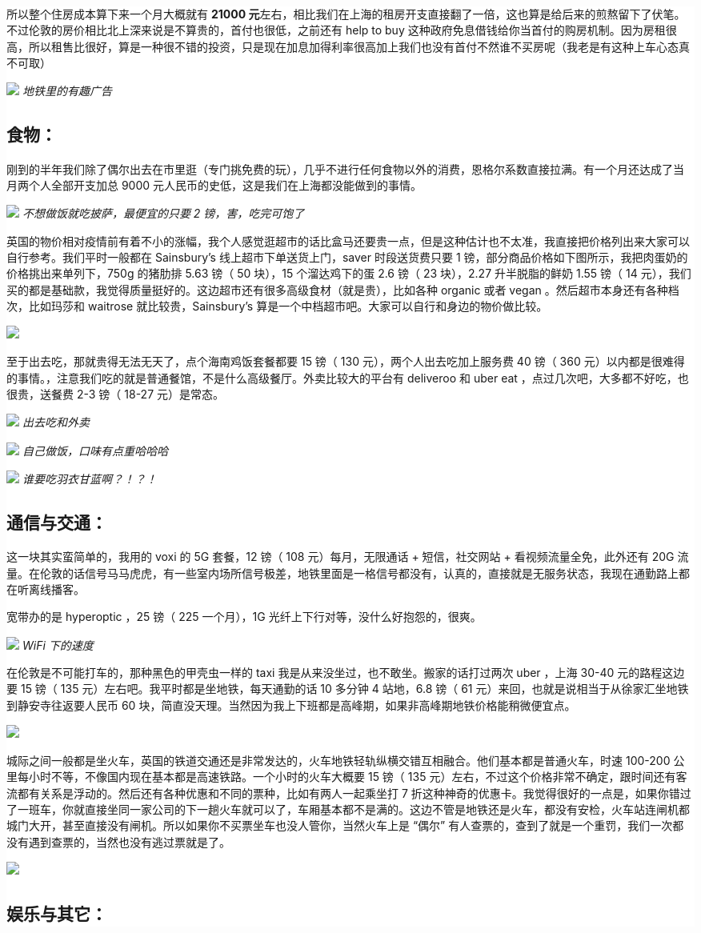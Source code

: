 所以整个住房成本算下来一个月大概就有 **21000 元**左右，相比我们在上海的租房开支直接翻了一倍，这也算是给后来的煎熬留下了伏笔。不过伦敦的房价相比北上深来说是不算贵的，首付也很低，之前还有 help to buy 这种政府免息借钱给你当首付的购房机制。因为房租很高，所以租售比很好，算是一种很不错的投资，只是现在加息加得利率很高加上我们也没有首付不然谁不买房呢（我老是有这种上车心态真不可取）

![](https://i.v2ex.co/T40KA3L2.jpeg) _地铁里的有趣广告_

食物：
---

刚到的半年我们除了偶尔出去在市里逛（专门挑免费的玩），几乎不进行任何食物以外的消费，恩格尔系数直接拉满。有一个月还达成了当月两个人全部开支加总 9000 元人民币的史低，这是我们在上海都没能做到的事情。

![](https://i.v2ex.co/u32yaM95.jpeg) _不想做饭就吃披萨，最便宜的只要 2 镑，害，吃完可饱了_

英国的物价相对疫情前有着不小的涨幅，我个人感觉逛超市的话比盒马还要贵一点，但是这种估计也不太准，我直接把价格列出来大家可以自行参考。我们平时一般都在 Sainsbury’s 线上超市下单送货上门，saver 时段送货费只要 1 镑，部分商品价格如下图所示，我把肉蛋奶的价格挑出来单列下，750g 的猪肋排 5.63 镑（ 50 块），15 个溜达鸡下的蛋 2.6 镑（ 23 块），2.27 升半脱脂的鲜奶 1.55 镑（ 14 元），我们买的都是基础款，我觉得质量挺好的。这边超市还有很多高级食材（就是贵），比如各种 organic 或者 vegan 。然后超市本身还有各种档次，比如玛莎和 waitrose 就比较贵，Sainsbury’s 算是一个中档超市吧。大家可以自行和身边的物价做比较。

![](https://i.v2ex.co/cO4SDUop.jpeg)

至于出去吃，那就贵得无法无天了，点个海南鸡饭套餐都要 15 镑（ 130 元），两个人出去吃加上服务费 40 镑（ 360 元）以内都是很难得的事情。，注意我们吃的就是普通餐馆，不是什么高级餐厅。外卖比较大的平台有 deliveroo 和 uber eat ，点过几次吧，大多都不好吃，也很贵，送餐费 2-3 镑（ 18-27 元）是常态。

![](https://i.v2ex.co/66lv2wo4.jpeg) _出去吃和外卖_

![](https://i.v2ex.co/87owTAy7.jpeg) _自己做饭，口味有点重哈哈哈_

![](https://i.v2ex.co/rg5v8p2J.jpeg) _谁要吃羽衣甘蓝啊？！？！_

通信与交通：
------

这一块其实蛮简单的，我用的 voxi 的 5G 套餐，12 镑（ 108 元）每月，无限通话 + 短信，社交网站 + 看视频流量全免，此外还有 20G 流量。在伦敦的话信号马马虎虎，有一些室内场所信号极差，地铁里面是一格信号都没有，认真的，直接就是无服务状态，我现在通勤路上都在听离线播客。

宽带办的是 hyperoptic ，25 镑（ 225 一个月），1G 光纤上下行对等，没什么好抱怨的，很爽。

![](https://i.v2ex.co/hUhParp8.jpeg) _WiFi 下的速度_

在伦敦是不可能打车的，那种黑色的甲壳虫一样的 taxi 我是从来没坐过，也不敢坐。搬家的话打过两次 uber ，上海 30-40 元的路程这边要 15 镑（ 135 元）左右吧。我平时都是坐地铁，每天通勤的话 10 多分钟 4 站地，6.8 镑（ 61 元）来回，也就是说相当于从徐家汇坐地铁到静安寺往返要人民币 60 块，简直没天理。当然因为我上下班都是高峰期，如果非高峰期地铁价格能稍微便宜点。

![](https://i.v2ex.co/XabeeKf5.jpeg)

城际之间一般都是坐火车，英国的铁道交通还是非常发达的，火车地铁轻轨纵横交错互相融合。他们基本都是普通火车，时速 100-200 公里每小时不等，不像国内现在基本都是高速铁路。一个小时的火车大概要 15 镑（ 135 元）左右，不过这个价格非常不确定，跟时间还有客流都有关系是浮动的。然后还有各种优惠和不同的票种，比如有两人一起乘坐打 7 折这种神奇的优惠卡。我觉得很好的一点是，如果你错过了一班车，你就直接坐同一家公司的下一趟火车就可以了，车厢基本都不是满的。这边不管是地铁还是火车，都没有安检，火车站连闸机都城门大开，甚至直接没有闸机。所以如果你不买票坐车也没人管你，当然火车上是 “偶尔” 有人查票的，查到了就是一个重罚，我们一次都没有遇到查票的，当然也没有逃过票就是了。

![](https://i.v2ex.co/YXH9SbUG.jpeg)

娱乐与其它：
------
